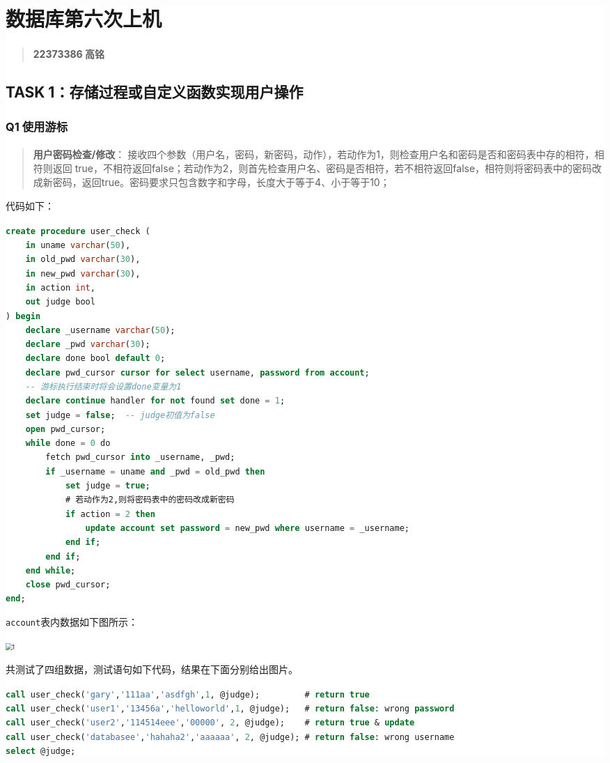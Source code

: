 # **数据库第六次上机**

> #### 22373386 高铭

## TASK 1：存储过程或自定义函数实现用户操作

### Q1 使用游标

> **用户密码检查/修改**： 接收四个参数（用户名，密码，新密码，动作），若动作为1，则检查用户名和密码是否和密码表中存的相符，相符则返回 true，不相符返回false；若动作为2，则首先检查用户名、密码是否相符，若不相符返回false，相符则将密码表中的密码改成新密码，返回true。密码要求只包含数字和字母，长度大于等于4、小于等于10；

代码如下：

```sql
create procedure user_check (
    in uname varchar(50),
    in old_pwd varchar(30),
    in new_pwd varchar(30),
    in action int,
    out judge bool
) begin
    declare _username varchar(50);
    declare _pwd varchar(30);
    declare done bool default 0;
    declare pwd_cursor cursor for select username, password from account;
    -- 游标执行结束时将会设置done变量为1
    declare continue handler for not found set done = 1;
    set judge = false;  -- judge初值为false
    open pwd_cursor;
    while done = 0 do
        fetch pwd_cursor into _username, _pwd;
        if _username = uname and _pwd = old_pwd then
            set judge = true;
            # 若动作为2,则将密码表中的密码改成新密码
            if action = 2 then
                update account set password = new_pwd where username = _username;
            end if;
        end if;
    end while;
    close pwd_cursor;
end;
```

`account`表内数据如下图所示：

<img src="./img/1.png" alt="1" style="zoom:60%;" />

共测试了四组数据，测试语句如下代码，结果在下面分别给出图片。

```sql
call user_check('gary','111aa','asdfgh',1, @judge);			# return true
call user_check('user1','13456a','helloworld',1, @judge);	# return false: wrong password
call user_check('user2','114514eee','00000', 2, @judge);	# return true & update
call user_check('databasee','hahaha2','aaaaaa', 2, @judge); # return false: wrong username
select @judge;
```
